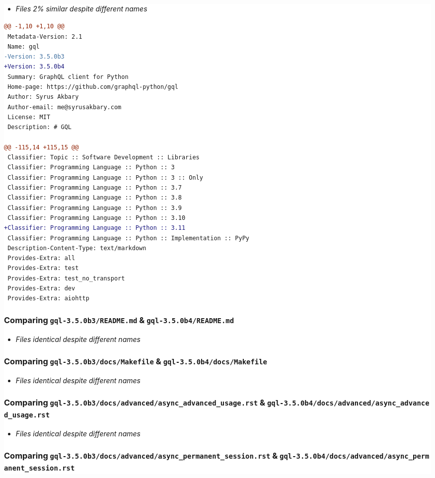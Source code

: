  * *Files 2% similar despite different names*

```diff
@@ -1,10 +1,10 @@
 Metadata-Version: 2.1
 Name: gql
-Version: 3.5.0b3
+Version: 3.5.0b4
 Summary: GraphQL client for Python
 Home-page: https://github.com/graphql-python/gql
 Author: Syrus Akbary
 Author-email: me@syrusakbary.com
 License: MIT
 Description: # GQL
         
@@ -115,14 +115,15 @@
 Classifier: Topic :: Software Development :: Libraries
 Classifier: Programming Language :: Python :: 3
 Classifier: Programming Language :: Python :: 3 :: Only
 Classifier: Programming Language :: Python :: 3.7
 Classifier: Programming Language :: Python :: 3.8
 Classifier: Programming Language :: Python :: 3.9
 Classifier: Programming Language :: Python :: 3.10
+Classifier: Programming Language :: Python :: 3.11
 Classifier: Programming Language :: Python :: Implementation :: PyPy
 Description-Content-Type: text/markdown
 Provides-Extra: all
 Provides-Extra: test
 Provides-Extra: test_no_transport
 Provides-Extra: dev
 Provides-Extra: aiohttp
```

### Comparing `gql-3.5.0b3/README.md` & `gql-3.5.0b4/README.md`

 * *Files identical despite different names*

### Comparing `gql-3.5.0b3/docs/Makefile` & `gql-3.5.0b4/docs/Makefile`

 * *Files identical despite different names*

### Comparing `gql-3.5.0b3/docs/advanced/async_advanced_usage.rst` & `gql-3.5.0b4/docs/advanced/async_advanced_usage.rst`

 * *Files identical despite different names*

### Comparing `gql-3.5.0b3/docs/advanced/async_permanent_session.rst` & `gql-3.5.0b4/docs/advanced/async_permanent_session.rst`
